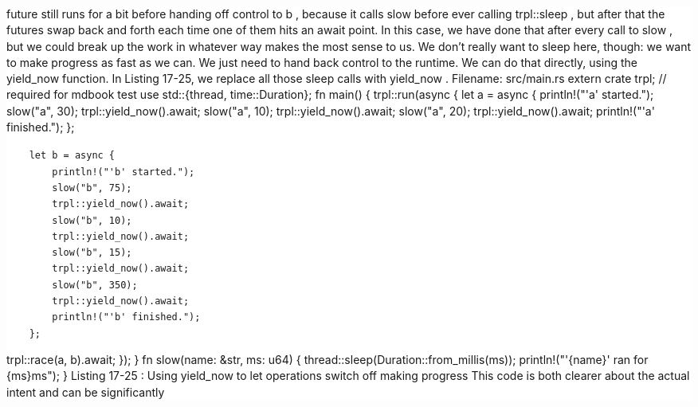 future still runs for a bit before handing off control to
b
, because
it calls
slow
before ever calling
trpl::sleep
, but after that the futures
swap back and forth each time one of them hits an await point. In this case, we
have done that after every call to
slow
, but we could break up the work in
whatever way makes the most sense to us.
We don’t really want to
sleep
here, though: we want to make progress as fast
as we can. We just need to hand back control to the runtime. We can do that
directly, using the
yield_now
function. In Listing 17-25, we replace all those
sleep
calls with
yield_now
.
Filename: src/main.rs
extern crate trpl; // required for mdbook test
use std::{thread, time::Duration};
fn main() {
trpl::run(async {
let a = async {
            println!("'a' started.");
            slow("a", 30);
            trpl::yield_now().await;
            slow("a", 10);
            trpl::yield_now().await;
            slow("a", 20);
            trpl::yield_now().await;
            println!("'a' finished.");
        };

        let b = async {
            println!("'b' started.");
            slow("b", 75);
            trpl::yield_now().await;
            slow("b", 10);
            trpl::yield_now().await;
            slow("b", 15);
            trpl::yield_now().await;
            slow("b", 350);
            trpl::yield_now().await;
            println!("'b' finished.");
        };
trpl::race(a, b).await;
});
}
fn slow(name: &str, ms: u64) {
thread::sleep(Duration::from_millis(ms));
println!("'{name}' ran for {ms}ms");
}
Listing 17-25
: Using
yield_now
to let operations switch off making progress
This code is both clearer about the actual intent and can be significantly